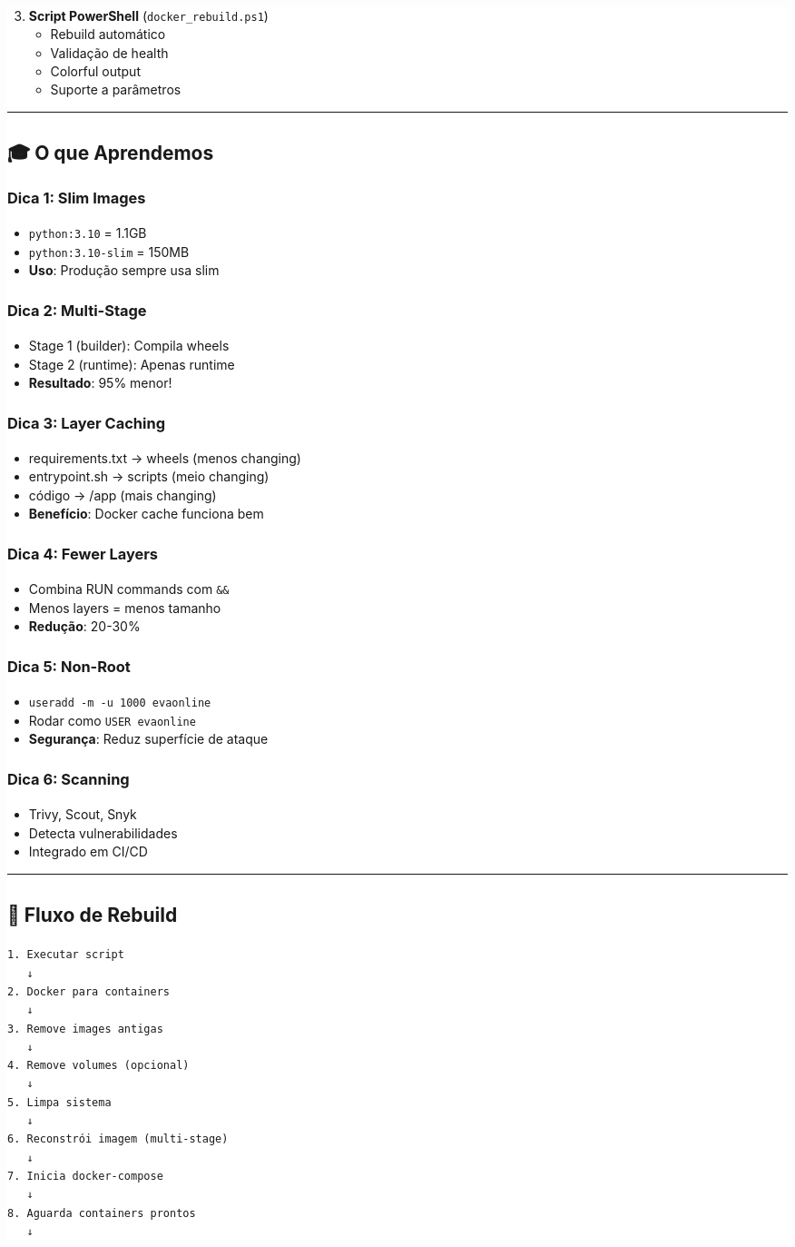 3. **Script PowerShell** (`docker_rebuild.ps1`)
   - Rebuild automático
   - Validação de health
   - Colorful output
   - Suporte a parâmetros

---

## 🎓 O que Aprendemos

### **Dica 1: Slim Images**
- `python:3.10` = 1.1GB
- `python:3.10-slim` = 150MB
- **Uso**: Produção sempre usa slim

### **Dica 2: Multi-Stage**
- Stage 1 (builder): Compila wheels
- Stage 2 (runtime): Apenas runtime
- **Resultado**: 95% menor!

### **Dica 3: Layer Caching**
- requirements.txt → wheels (menos changing)
- entrypoint.sh → scripts (meio changing)
- código → /app (mais changing)
- **Benefício**: Docker cache funciona bem

### **Dica 4: Fewer Layers**
- Combina RUN commands com `&&`
- Menos layers = menos tamanho
- **Redução**: 20-30%

### **Dica 5: Non-Root**
- `useradd -m -u 1000 evaonline`
- Rodar como `USER evaonline`
- **Segurança**: Reduz superfície de ataque

### **Dica 6: Scanning**
- Trivy, Scout, Snyk
- Detecta vulnerabilidades
- Integrado em CI/CD

---

## 🔄 Fluxo de Rebuild

```
1. Executar script
   ↓
2. Docker para containers
   ↓
3. Remove images antigas
   ↓
4. Remove volumes (opcional)
   ↓
5. Limpa sistema
   ↓
6. Reconstrói imagem (multi-stage)
   ↓
7. Inicia docker-compose
   ↓
8. Aguarda containers prontos
   ↓
```